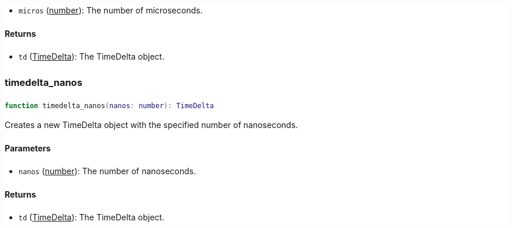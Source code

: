 - `micros` ([number](#type.number)): The number of microseconds.


#### Returns

- `td` ([TimeDelta](#type.TimeDelta)): The TimeDelta object.

### timedelta_nanos

```lua
function timedelta_nanos(nanos: number): TimeDelta
```

Creates a new TimeDelta object with the specified number of nanoseconds.

#### Parameters

- `nanos` ([number](#type.number)): The number of nanoseconds.

#### Returns

- `td` ([TimeDelta](#type.TimeDelta)): The TimeDelta object.
